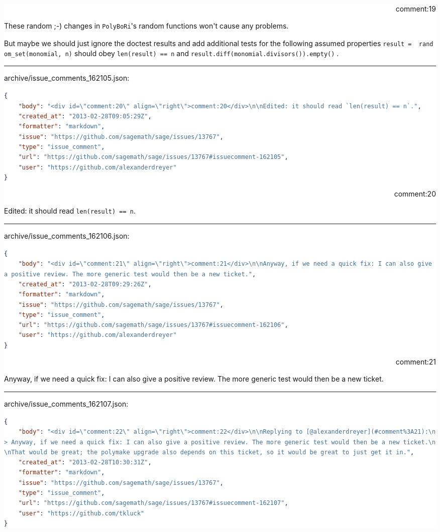 <div id="comment:19" align="right">comment:19</div>

These random ;-) changes in `PolyBoRi`'s random functions won't cause any problems.

But maybe we should just ignore the doctest results and add additional tests for the following assumed properties `result =  random_set(monomial, n)` should obey
`len(result) == n` and `result.diff(monomial.divisors()).empty()` .



---

archive/issue_comments_162105.json:
```json
{
    "body": "<div id=\"comment:20\" align=\"right\">comment:20</div>\n\nEdited: it should read `len(result) == n`.",
    "created_at": "2013-02-28T09:05:29Z",
    "formatter": "markdown",
    "issue": "https://github.com/sagemath/sage/issues/13767",
    "type": "issue_comment",
    "url": "https://github.com/sagemath/sage/issues/13767#issuecomment-162105",
    "user": "https://github.com/alexanderdreyer"
}
```

<div id="comment:20" align="right">comment:20</div>

Edited: it should read `len(result) == n`.



---

archive/issue_comments_162106.json:
```json
{
    "body": "<div id=\"comment:21\" align=\"right\">comment:21</div>\n\nAnyway, if we need a quick fix: I can also give a positive review. The more generic test would then be a new ticket.",
    "created_at": "2013-02-28T09:29:26Z",
    "formatter": "markdown",
    "issue": "https://github.com/sagemath/sage/issues/13767",
    "type": "issue_comment",
    "url": "https://github.com/sagemath/sage/issues/13767#issuecomment-162106",
    "user": "https://github.com/alexanderdreyer"
}
```

<div id="comment:21" align="right">comment:21</div>

Anyway, if we need a quick fix: I can also give a positive review. The more generic test would then be a new ticket.



---

archive/issue_comments_162107.json:
```json
{
    "body": "<div id=\"comment:22\" align=\"right\">comment:22</div>\n\nReplying to [@alexanderdreyer](#comment%3A21):\n> Anyway, if we need a quick fix: I can also give a positive review. The more generic test would then be a new ticket.\n\nThat would be great; the polymake upgrade also depends on this ticket, so it would be great to just get it in.",
    "created_at": "2013-02-28T10:30:31Z",
    "formatter": "markdown",
    "issue": "https://github.com/sagemath/sage/issues/13767",
    "type": "issue_comment",
    "url": "https://github.com/sagemath/sage/issues/13767#issuecomment-162107",
    "user": "https://github.com/tkluck"
}
```
